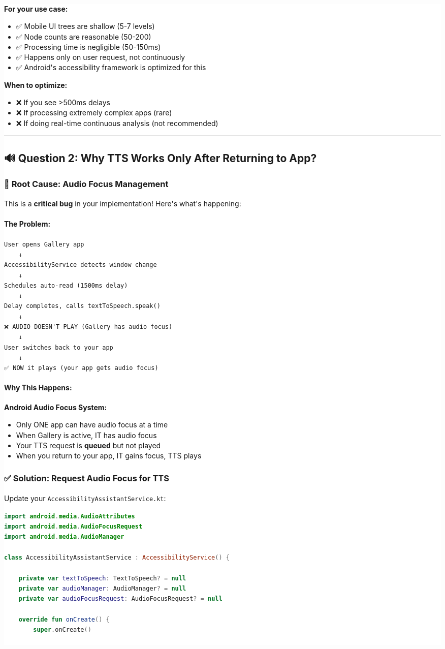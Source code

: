**For your use case:**

- ✅ Mobile UI trees are shallow (5-7 levels)
- ✅ Node counts are reasonable (50-200)
- ✅ Processing time is negligible (50-150ms)
- ✅ Happens only on user request, not continuously
- ✅ Android's accessibility framework is optimized for this

**When to optimize:**

- ❌ If you see >500ms delays
- ❌ If processing extremely complex apps (rare)
- ❌ If doing real-time continuous analysis (not recommended)

---

## 🔊 Question 2: Why TTS Works Only After Returning to App?

### 🐛 **Root Cause: Audio Focus Management**

This is a **critical bug** in your implementation! Here's what's happening:

#### The Problem:

```
User opens Gallery app
    ↓
AccessibilityService detects window change
    ↓
Schedules auto-read (1500ms delay)
    ↓
Delay completes, calls textToSpeech.speak()
    ↓
❌ AUDIO DOESN'T PLAY (Gallery has audio focus)
    ↓
User switches back to your app
    ↓
✅ NOW it plays (your app gets audio focus)
```

#### Why This Happens:

**Android Audio Focus System:**

- Only ONE app can have audio focus at a time
- When Gallery is active, IT has audio focus
- Your TTS request is **queued** but not played
- When you return to your app, IT gains focus, TTS plays

### ✅ **Solution: Request Audio Focus for TTS**

Update your `AccessibilityAssistantService.kt`:

```kotlin
import android.media.AudioAttributes
import android.media.AudioFocusRequest
import android.media.AudioManager

class AccessibilityAssistantService : AccessibilityService() {
    
    private var textToSpeech: TextToSpeech? = null
    private var audioManager: AudioManager? = null
    private var audioFocusRequest: AudioFocusRequest? = null
    
    override fun onCreate() {
        super.onCreate()
        
```